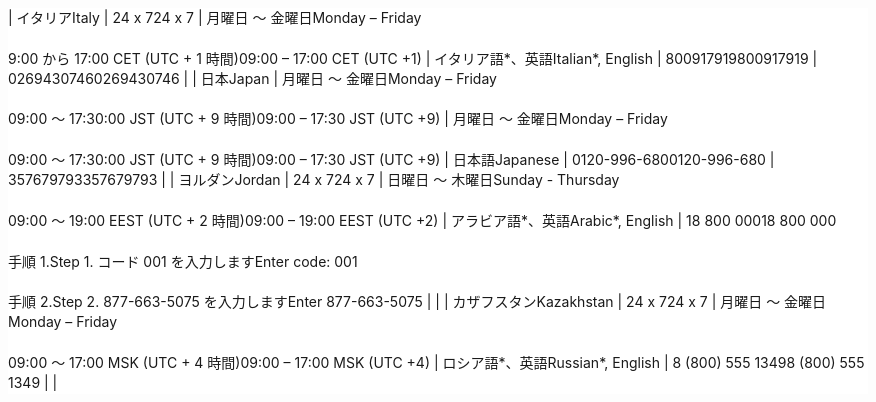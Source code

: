 |        <span data-ttu-id="ea9c2-349">イタリア</span><span class="sxs-lookup"><span data-stu-id="ea9c2-349">Italy</span></span>        |                        <span data-ttu-id="ea9c2-350">24 x 7</span><span class="sxs-lookup"><span data-stu-id="ea9c2-350">24 x 7</span></span>                         |  <span data-ttu-id="ea9c2-351">月曜日 ～ 金曜日</span><span class="sxs-lookup"><span data-stu-id="ea9c2-351">Monday – Friday</span></span><br /><br /><span data-ttu-id="ea9c2-352">9:00 から 17:00 CET (UTC + 1 時間)</span><span class="sxs-lookup"><span data-stu-id="ea9c2-352">09:00 – 17:00 CET (UTC +1)</span></span>   |              <span data-ttu-id="ea9c2-353">イタリア語&#42;、英語</span><span class="sxs-lookup"><span data-stu-id="ea9c2-353">Italian&#42;, English</span></span>              |                                                                       <span data-ttu-id="ea9c2-354">800917919</span><span class="sxs-lookup"><span data-stu-id="ea9c2-354">800917919</span></span>                                                                        |                                                                          <span data-ttu-id="ea9c2-355">0269430746</span><span class="sxs-lookup"><span data-stu-id="ea9c2-355">0269430746</span></span>                                                                           |
|        <span data-ttu-id="ea9c2-356">日本</span><span class="sxs-lookup"><span data-stu-id="ea9c2-356">Japan</span></span>        | <span data-ttu-id="ea9c2-357">月曜日 ～ 金曜日</span><span class="sxs-lookup"><span data-stu-id="ea9c2-357">Monday – Friday</span></span><br /><br /><span data-ttu-id="ea9c2-358">09:00 ～ 17:30:00 JST (UTC + 9 時間)</span><span class="sxs-lookup"><span data-stu-id="ea9c2-358">09:00 – 17:30 JST (UTC +9)</span></span> |  <span data-ttu-id="ea9c2-359">月曜日 ～ 金曜日</span><span class="sxs-lookup"><span data-stu-id="ea9c2-359">Monday – Friday</span></span><br /><br /><span data-ttu-id="ea9c2-360">09:00 ～ 17:30:00 JST (UTC + 9 時間)</span><span class="sxs-lookup"><span data-stu-id="ea9c2-360">09:00 – 17:30 JST (UTC +9)</span></span>   |                    <span data-ttu-id="ea9c2-361">日本語</span><span class="sxs-lookup"><span data-stu-id="ea9c2-361">Japanese</span></span>                     |                                                                      <span data-ttu-id="ea9c2-362">0120-996-680</span><span class="sxs-lookup"><span data-stu-id="ea9c2-362">0120-996-680</span></span>                                                                      |                                                                           <span data-ttu-id="ea9c2-363">357679793</span><span class="sxs-lookup"><span data-stu-id="ea9c2-363">357679793</span></span>                                                                           |
|       <span data-ttu-id="ea9c2-364">ヨルダン</span><span class="sxs-lookup"><span data-stu-id="ea9c2-364">Jordan</span></span>        |                        <span data-ttu-id="ea9c2-365">24 x 7</span><span class="sxs-lookup"><span data-stu-id="ea9c2-365">24 x 7</span></span>                         | <span data-ttu-id="ea9c2-366">日曜日 ～ 木曜日</span><span class="sxs-lookup"><span data-stu-id="ea9c2-366">Sunday - Thursday</span></span><br /><br /><span data-ttu-id="ea9c2-367">09:00 ～ 19:00 EEST (UTC + 2 時間)</span><span class="sxs-lookup"><span data-stu-id="ea9c2-367">09:00 – 19:00 EEST (UTC +2)</span></span> |              <span data-ttu-id="ea9c2-368">アラビア語&#42;、英語</span><span class="sxs-lookup"><span data-stu-id="ea9c2-368">Arabic&#42;, English</span></span>               |                                  <span data-ttu-id="ea9c2-369">18 800 000</span><span class="sxs-lookup"><span data-stu-id="ea9c2-369">18 800 000</span></span><br /><br /><span data-ttu-id="ea9c2-370">手順 1.</span><span class="sxs-lookup"><span data-stu-id="ea9c2-370">Step 1.</span></span> <span data-ttu-id="ea9c2-371">コード 001 を入力します</span><span class="sxs-lookup"><span data-stu-id="ea9c2-371">Enter code: 001</span></span><br /><br /><span data-ttu-id="ea9c2-372">手順 2.</span><span class="sxs-lookup"><span data-stu-id="ea9c2-372">Step 2.</span></span> <span data-ttu-id="ea9c2-373">877-663-5075 を入力します</span><span class="sxs-lookup"><span data-stu-id="ea9c2-373">Enter 877-663-5075</span></span>                                   |                                                                                                                                                               |
|     <span data-ttu-id="ea9c2-374">カザフスタン</span><span class="sxs-lookup"><span data-stu-id="ea9c2-374">Kazakhstan</span></span>      |                        <span data-ttu-id="ea9c2-375">24 x 7</span><span class="sxs-lookup"><span data-stu-id="ea9c2-375">24 x 7</span></span>                         |  <span data-ttu-id="ea9c2-376">月曜日 ～ 金曜日</span><span class="sxs-lookup"><span data-stu-id="ea9c2-376">Monday – Friday</span></span><br /><br /><span data-ttu-id="ea9c2-377">09:00 ～ 17:00 MSK (UTC + 4 時間)</span><span class="sxs-lookup"><span data-stu-id="ea9c2-377">09:00 – 17:00 MSK (UTC +4)</span></span>   |              <span data-ttu-id="ea9c2-378">ロシア語&#42;、英語</span><span class="sxs-lookup"><span data-stu-id="ea9c2-378">Russian&#42;, English</span></span>              |                                                                    <span data-ttu-id="ea9c2-379">8 (800) 555 1349</span><span class="sxs-lookup"><span data-stu-id="ea9c2-379">8 (800) 555 1349</span></span>                                                                    |                                                                                                                                                               |